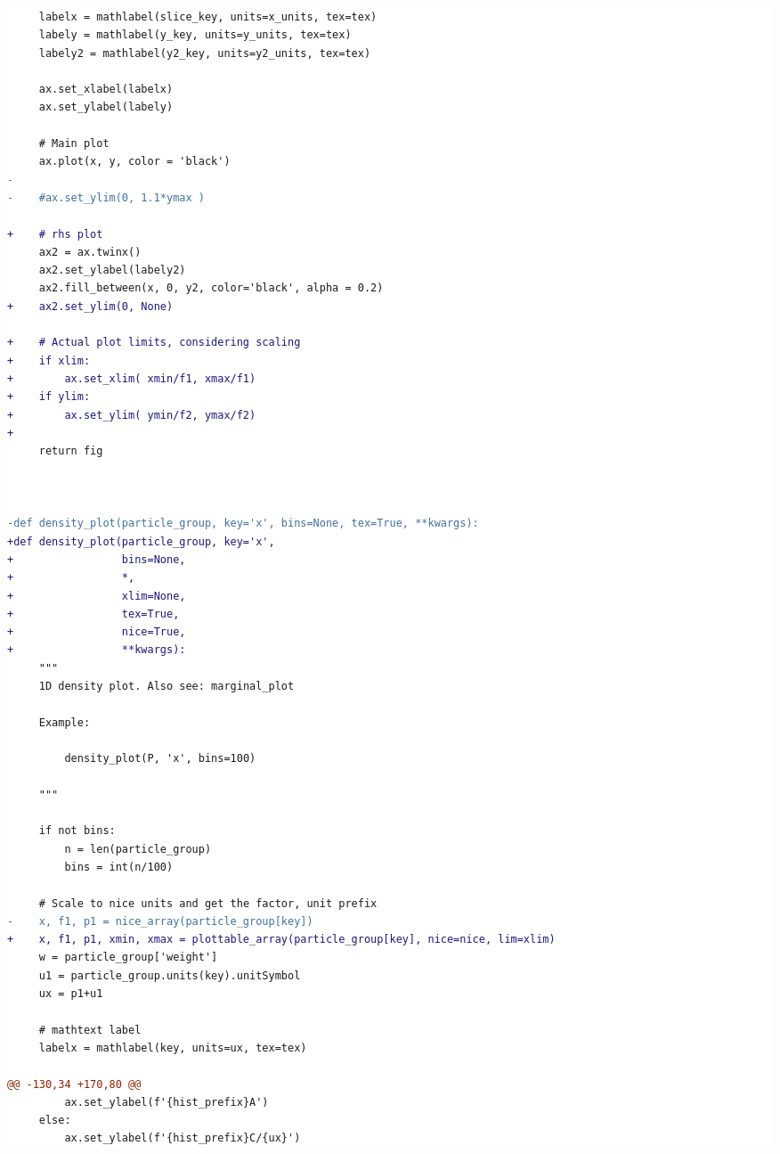 ```diff
     labelx = mathlabel(slice_key, units=x_units, tex=tex)
     labely = mathlabel(y_key, units=y_units, tex=tex)    
     labely2 = mathlabel(y2_key, units=y2_units, tex=tex)        
     
     ax.set_xlabel(labelx)
     ax.set_ylabel(labely)
     
     # Main plot
     ax.plot(x, y, color = 'black')
-    
-    #ax.set_ylim(0, 1.1*ymax )
 
+    # rhs plot
     ax2 = ax.twinx()
     ax2.set_ylabel(labely2)
     ax2.fill_between(x, 0, y2, color='black', alpha = 0.2)  
+    ax2.set_ylim(0, None)
     
+    # Actual plot limits, considering scaling
+    if xlim:
+        ax.set_xlim( xmin/f1, xmax/f1) 
+    if ylim:
+        ax.set_ylim( ymin/f2, ymax/f2)              
+
     return fig
 
     
     
-def density_plot(particle_group, key='x', bins=None, tex=True, **kwargs):
+def density_plot(particle_group, key='x',
+                 bins=None,
+                 *, 
+                 xlim=None,
+                 tex=True,
+                 nice=True,
+                 **kwargs):
     """
     1D density plot. Also see: marginal_plot
     
     Example:
     
         density_plot(P, 'x', bins=100)   
     
     """
     
     if not bins:
         n = len(particle_group)
         bins = int(n/100)
 
     # Scale to nice units and get the factor, unit prefix
-    x, f1, p1 = nice_array(particle_group[key])
+    x, f1, p1, xmin, xmax = plottable_array(particle_group[key], nice=nice, lim=xlim)
     w = particle_group['weight']
     u1 = particle_group.units(key).unitSymbol
     ux = p1+u1
     
     # mathtext label
     labelx = mathlabel(key, units=ux, tex=tex)
 
@@ -130,34 +170,80 @@
         ax.set_ylabel(f'{hist_prefix}A')
     else:
         ax.set_ylabel(f'{hist_prefix}C/{ux}')
```